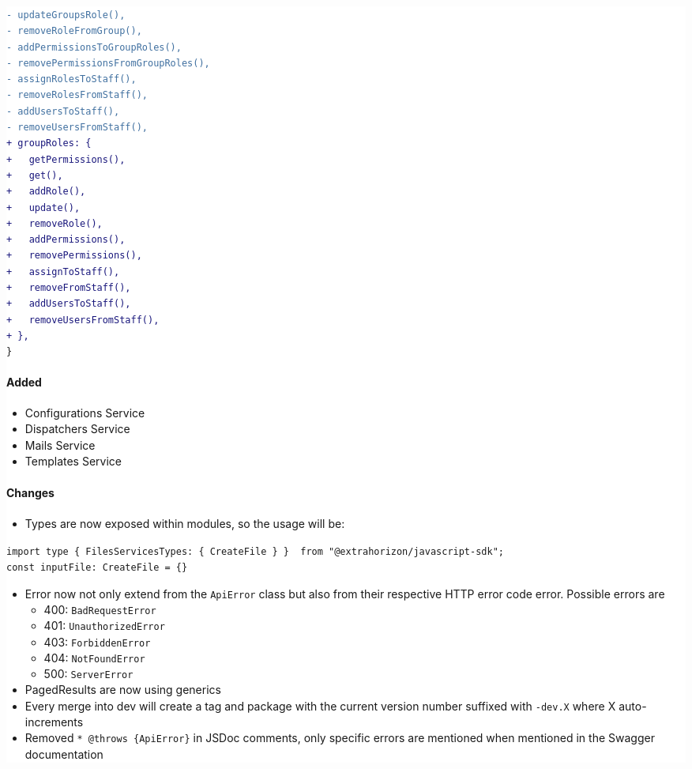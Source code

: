```diff
- updateGroupsRole(),
- removeRoleFromGroup(),
- addPermissionsToGroupRoles(),
- removePermissionsFromGroupRoles(),
- assignRolesToStaff(),
- removeRolesFromStaff(),
- addUsersToStaff(),
- removeUsersFromStaff(),
+ groupRoles: {
+   getPermissions(),
+   get(),
+   addRole(),
+   update(),
+   removeRole(),
+   addPermissions(),
+   removePermissions(),
+   assignToStaff(),
+   removeFromStaff(),
+   addUsersToStaff(),
+   removeUsersFromStaff(),
+ },
}
```

#### Added

- Configurations Service
- Dispatchers Service
- Mails Service
- Templates Service

#### Changes

- Types are now exposed within modules, so the usage will be:

```
import type { FilesServicesTypes: { CreateFile } }  from "@extrahorizon/javascript-sdk";
const inputFile: CreateFile = {}
```

- Error now not only extend from the `ApiError` class but also from their respective HTTP error code error. Possible errors are
  - 400: `BadRequestError`
  - 401: `UnauthorizedError`
  - 403: `ForbiddenError`
  - 404: `NotFoundError`
  - 500: `ServerError`
- PagedResults are now using generics
- Every merge into dev will create a tag and package with the current version number suffixed with `-dev.X` where X auto-increments
- Removed `* @throws {ApiError}` in JSDoc comments, only specific errors are mentioned when mentioned in the Swagger documentation
